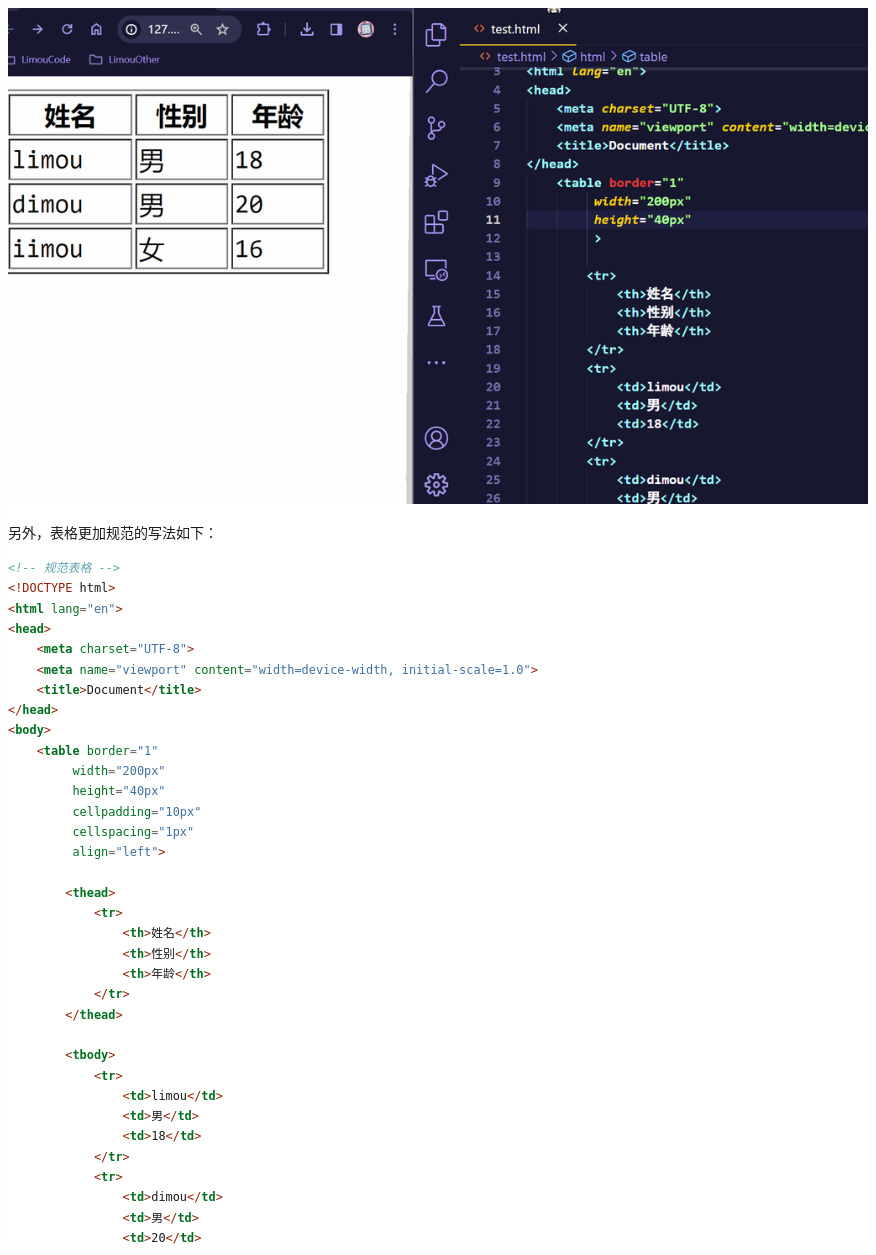 ![recording](./assets/recording-1705198803042-8.gif)

另外，表格更加规范的写法如下：

```html
<!-- 规范表格 -->
<!DOCTYPE html>
<html lang="en">
<head>
    <meta charset="UTF-8">
    <meta name="viewport" content="width=device-width, initial-scale=1.0">
    <title>Document</title>
</head>
<body>
    <table border="1" 
         width="200px"
         height="40px"
         cellpadding="10px"
         cellspacing="1px"
         align="left">
         
        <thead>
            <tr>
                <th>姓名</th>
                <th>性别</th>
                <th>年龄</th>
            </tr> 
        </thead>

        <tbody>
            <tr>
                <td>limou</td>
                <td>男</td>
                <td>18</td>
            </tr>    
            <tr>
                <td>dimou</td>
                <td>男</td>
                <td>20</td>
```